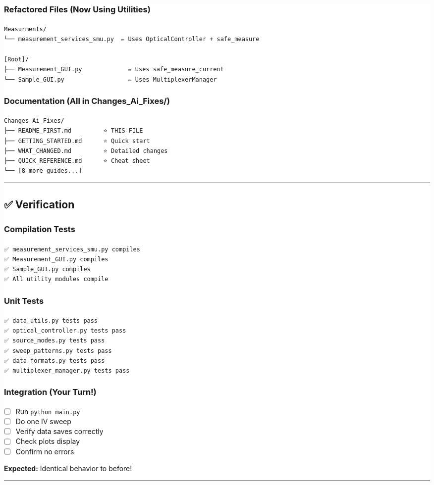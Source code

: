 ### Refactored Files (Now Using Utilities)
```
Measurments/
└── measurement_services_smu.py  ✏️ Uses OpticalController + safe_measure

[Root]/
├── Measurement_GUI.py             ✏️ Uses safe_measure_current
└── Sample_GUI.py                  ✏️ Uses MultiplexerManager
```

### Documentation (All in Changes_Ai_Fixes/)
```
Changes_Ai_Fixes/
├── README_FIRST.md         ⭐ THIS FILE
├── GETTING_STARTED.md      ⭐ Quick start
├── WHAT_CHANGED.md         ⭐ Detailed changes
├── QUICK_REFERENCE.md      ⭐ Cheat sheet
└── [8 more guides...]
```

---

## ✅ Verification

### Compilation Tests
```bash
✅ measurement_services_smu.py compiles
✅ Measurement_GUI.py compiles  
✅ Sample_GUI.py compiles
✅ All utility modules compile
```

### Unit Tests
```bash
✅ data_utils.py tests pass
✅ optical_controller.py tests pass
✅ source_modes.py tests pass
✅ sweep_patterns.py tests pass
✅ data_formats.py tests pass
✅ multiplexer_manager.py tests pass
```

### Integration (Your Turn!)
- [ ] Run `python main.py`
- [ ] Do one IV sweep
- [ ] Verify data saves correctly
- [ ] Check plots display
- [ ] Confirm no errors

**Expected:** Identical behavior to before!

---